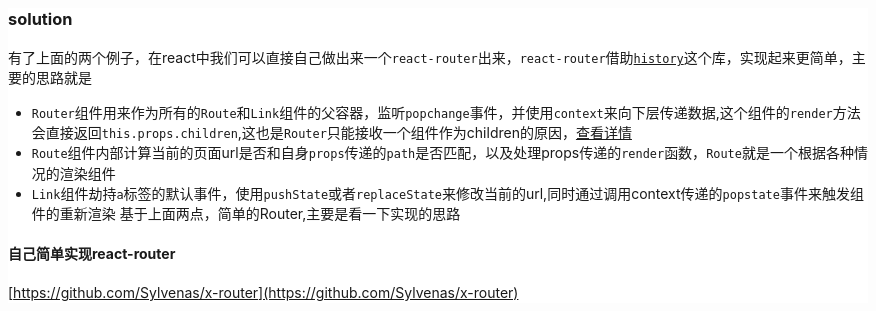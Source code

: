### solution
有了上面的两个例子，在react中我们可以直接自己做出来一个`react-router`出来，`react-router`借助[`history`](https://github.com/ReactTraining/history)这个库，实现起来更简单，主要的思路就是
* `Router`组件用来作为所有的`Route`和`Link`组件的父容器，监听`popchange`事件，并使用`context`来向下层传递数据,这个组件的`render`方法会直接返回`this.props.children`,这也是`Router`只能接收一个组件作为children的原因，[查看详情](https://github.com/ReactTraining/react-router/issues/5706)
* `Route`组件内部计算当前的页面url是否和自身`props`传递的`path`是否匹配，以及处理props传递的`render`函数，`Route`就是一个根据各种情况的渲染组件
* `Link`组件劫持`a`标签的默认事件，使用`pushState`或者`replaceState`来修改当前的url,同时通过调用context传递的`popstate`事件来触发组件的重新渲染
基于上面两点，简单的Router,主要是看一下实现的思路

#### 自己简单实现react-router
[https://github.com/Sylvenas/x-router](https://github.com/Sylvenas/x-router)
